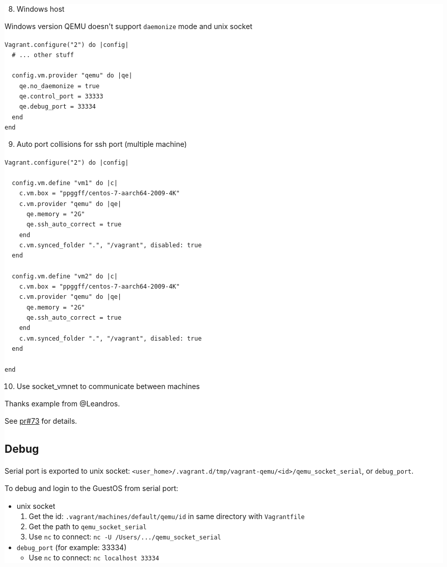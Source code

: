 8. Windows host

Windows version QEMU doesn't support `daemonize` mode and unix socket

```
Vagrant.configure("2") do |config|
  # ... other stuff

  config.vm.provider "qemu" do |qe|
    qe.no_daemonize = true
    qe.control_port = 33333
    qe.debug_port = 33334
  end
end
```

9. Auto port collisions for ssh port (multiple machine)

```
Vagrant.configure("2") do |config|

  config.vm.define "vm1" do |c|
    c.vm.box = "ppggff/centos-7-aarch64-2009-4K"
    c.vm.provider "qemu" do |qe|
      qe.memory = "2G"
      qe.ssh_auto_correct = true
    end
    c.vm.synced_folder ".", "/vagrant", disabled: true
  end

  config.vm.define "vm2" do |c|
    c.vm.box = "ppggff/centos-7-aarch64-2009-4K"
    c.vm.provider "qemu" do |qe|
      qe.memory = "2G"
      qe.ssh_auto_correct = true
    end
    c.vm.synced_folder ".", "/vagrant", disabled: true
  end

end
```

10. Use socket_vmnet to communicate between machines

Thanks example from @Leandros.

See [pr#73](https://github.com/ppggff/vagrant-qemu/pull/73) for details.

## Debug

Serial port is exported to unix socket: `<user_home>/.vagrant.d/tmp/vagrant-qemu/<id>/qemu_socket_serial`, or `debug_port`.

To debug and login to the GuestOS from serial port:

* unix socket
  1. Get the id: `.vagrant/machines/default/qemu/id` in same directory with `Vagrantfile`
  2. Get the path to `qemu_socket_serial`
  3. Use `nc` to connect: `nc -U /Users/.../qemu_socket_serial`
* `debug_port` (for example: 33334)
  * Use `nc` to connect: `nc localhost 33334`
